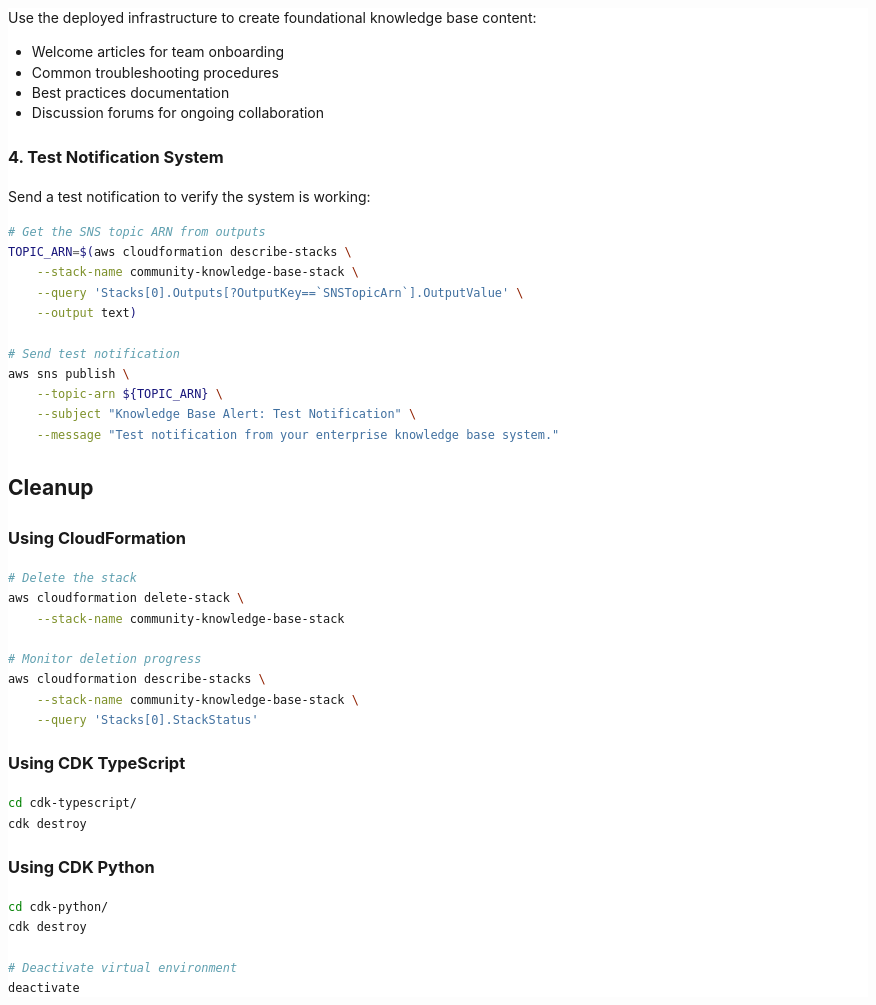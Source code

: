 Use the deployed infrastructure to create foundational knowledge base content:
- Welcome articles for team onboarding
- Common troubleshooting procedures
- Best practices documentation
- Discussion forums for ongoing collaboration

### 4. Test Notification System

Send a test notification to verify the system is working:

```bash
# Get the SNS topic ARN from outputs
TOPIC_ARN=$(aws cloudformation describe-stacks \
    --stack-name community-knowledge-base-stack \
    --query 'Stacks[0].Outputs[?OutputKey==`SNSTopicArn`].OutputValue' \
    --output text)

# Send test notification
aws sns publish \
    --topic-arn ${TOPIC_ARN} \
    --subject "Knowledge Base Alert: Test Notification" \
    --message "Test notification from your enterprise knowledge base system."
```

## Cleanup

### Using CloudFormation

```bash
# Delete the stack
aws cloudformation delete-stack \
    --stack-name community-knowledge-base-stack

# Monitor deletion progress
aws cloudformation describe-stacks \
    --stack-name community-knowledge-base-stack \
    --query 'Stacks[0].StackStatus'
```

### Using CDK TypeScript

```bash
cd cdk-typescript/
cdk destroy
```

### Using CDK Python

```bash
cd cdk-python/
cdk destroy

# Deactivate virtual environment
deactivate
```
